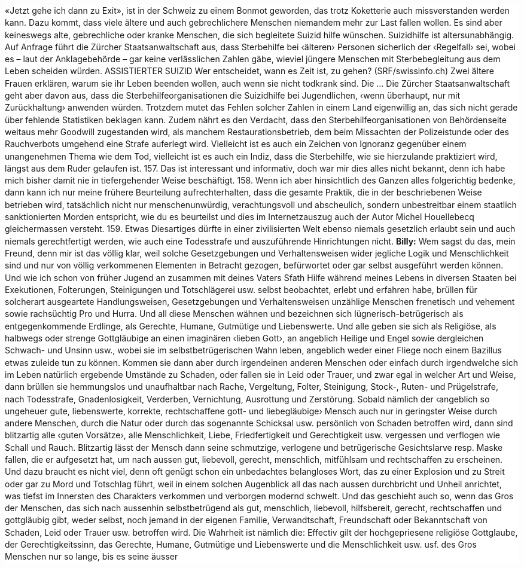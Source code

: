 «Jetzt gehe ich dann zu Exit», ist in der Schweiz zu einem Bonmot geworden, das trotz Koketterie auch missverstanden werden kann. Dazu kommt, dass viele ältere und auch gebrechlichere Menschen niemandem mehr zur Last fallen wollen. Es sind aber keineswegs alte, gebrechliche oder kranke Menschen, die sich begleitete Suizid hilfe wünschen. Suizidhilfe ist altersunabhängig. Auf Anfrage führt die Zürcher Staatsanwaltschaft aus, dass Sterbehilfe bei ‹älteren› Personen sicherlich der ‹Regelfall› sei, wobei es – laut der Anklagebehörde – gar keine verlässlichen Zahlen gäbe, wieviel jüngere Menschen mit Sterbebegleitung aus dem Leben scheiden würden.
ASSISTIERTER SUIZID
Wer entscheidet, wann es Zeit ist, zu gehen?
(SRF/swissinfo.ch) Zwei ältere Frauen erklären, warum sie ihr Leben beenden wollen, auch wenn sie nicht todkrank sind. Die …
Die Zürcher Staatsanwaltschaft geht aber davon aus, dass die Sterbehilfeorganisationen die Suizidhilfe bei Jugendlichen, ‹wenn überhaupt, nur mit Zurückhaltung› anwenden würden. Trotzdem mutet das Fehlen solcher Zahlen in einem Land eigenwillig an, das sich nicht gerade über fehlende Statistiken beklagen kann. Zudem nährt es den Verdacht, dass den Sterbehilfeorganisationen von Behördenseite weitaus mehr Goodwill zugestanden wird, als manchem Restaurationsbetrieb, dem beim Missachten der Polizeistunde oder des Rauchverbots umgehend eine Strafe auferlegt wird. Vielleicht ist es auch ein Zeichen von Ignoranz gegenüber einem unangenehmen Thema wie dem Tod, vielleicht ist es auch ein Indiz, dass die Sterbehilfe, wie sie hierzulande praktiziert wird, längst aus dem Ruder gelaufen ist.
157. Das ist interessant und informativ, doch war mir dies alles nicht bekannt, denn ich habe mich bisher damit nie in tiefergehender Weise beschäftigt.
158. Wenn ich aber hinsichtlich des Ganzen alles folgerichtig bedenke, dann kann ich nur meine frühere Beurteilung aufrechterhalten, dass die gesamte Praktik, die in der beschriebenen Weise betrieben wird, tatsächlich nicht nur menschenunwürdig, verachtungsvoll und abscheulich, sondern unbestreitbar einem staatlich sanktionierten Morden entspricht, wie du es beurteilst und dies im Internetzauszug auch der Autor Michel Houellebecq gleichermassen versteht.
159. Etwas Diesartiges dürfte in einer zivilisierten Welt ebenso niemals gesetzlich erlaubt sein und auch niemals gerechtfertigt werden, wie auch eine Todesstrafe und auszuführende Hinrichtungen nicht.
**Billy:**
Wem sagst du das, mein Freund, denn mir ist das völlig klar, weil solche Gesetzgebungen und Verhaltensweisen wider jegliche Logik und Menschlichkeit sind und nur von völlig verkommenen Elementen in Betracht gezogen, befürwortet oder gar selbst ausgeführt werden können. Und wie ich schon von früher Jugend an zusammen mit deines Vaters Sfath Hilfe während meines Lebens in diversen Staaten bei Exekutionen, Folterungen, Steinigungen und Totschlägerei usw. selbst beobachtet, erlebt und erfahren habe, brüllen für solcherart ausgeartete Handlungsweisen, Gesetzgebungen und Verhaltensweisen unzählige Menschen frenetisch und vehement sowie rachsüchtig Pro und Hurra. Und all diese Menschen wähnen und bezeichnen sich lügnerisch-betrügerisch als entgegenkommende Erdlinge, als Gerechte, Humane, Gutmütige und Liebenswerte. Und alle geben sie sich als Religiöse, als halbwegs oder strenge Gottgläubige an einen imaginären ‹lieben Gott›, an angeblich Heilige und Engel sowie dergleichen Schwach- und Unsinn usw., wobei sie im selbstbetrügerischen Wahn leben, angeblich weder einer Fliege noch einem Bazillus etwas zuleide tun zu können. Kommen sie dann aber durch irgendeinen anderen Menschen oder einfach durch irgendwelche sich im Leben natürlich ergebende Umstände zu Schaden, oder fallen sie in Leid oder Trauer, und zwar egal in welcher Art und Weise, dann brüllen sie hemmungslos und unaufhaltbar nach Rache, Vergeltung, Folter, Steinigung, Stock-, Ruten- und Prügelstrafe, nach Todesstrafe, Gnadenlosigkeit, Verderben, Vernichtung, Ausrottung und Zerstörung. Sobald nämlich der ‹angeblich so ungeheuer gute, liebenswerte, korrekte, rechtschaffene gott- und liebegläubige› Mensch auch nur in geringster Weise durch andere Menschen, durch die Natur oder durch das sogenannte Schicksal usw. persönlich von Schaden betroffen wird, dann sind blitzartig alle ‹guten Vorsätze›, alle Menschlichkeit, Liebe, Friedfertigkeit und Gerechtigkeit usw. vergessen und verflogen wie Schall und Rauch. Blitzartig lässt der Mensch dann seine schmutzige, verlogene und betrügerische Gesichtslarve resp. Maske fallen, die er aufgesetzt hat, um nach aussen gut, liebevoll, gerecht, menschlich, mitfühlsam und rechtschaffen zu erscheinen. Und dazu braucht es nicht viel, denn oft genügt schon ein unbedachtes belangloses Wort, das zu einer Explosion und zu Streit oder gar zu Mord und Totschlag führt, weil in einem solchen Augenblick all das nach aussen durchbricht und Unheil anrichtet, was tiefst im Innersten des Charakters verkommen und verborgen modernd schwelt. Und das geschieht auch so, wenn das Gros der Menschen, das sich nach aussenhin selbstbetrügend als gut, menschlich, liebevoll, hilfsbereit, gerecht, rechtschaffen und gottgläubig gibt, weder selbst, noch jemand in der eigenen Familie, Verwandtschaft, Freundschaft oder Bekanntschaft von Schaden, Leid oder Trauer usw. betroffen wird. Die Wahrheit ist nämlich die: Effectiv gilt der hochgepriesene religiöse Gottglaube, der Gerechtigkeitssinn, das Gerechte, Humane, Gutmütige und Liebenswerte und die Menschlichkeit usw. usf. des Gros Menschen nur so lange, bis es seine äusser